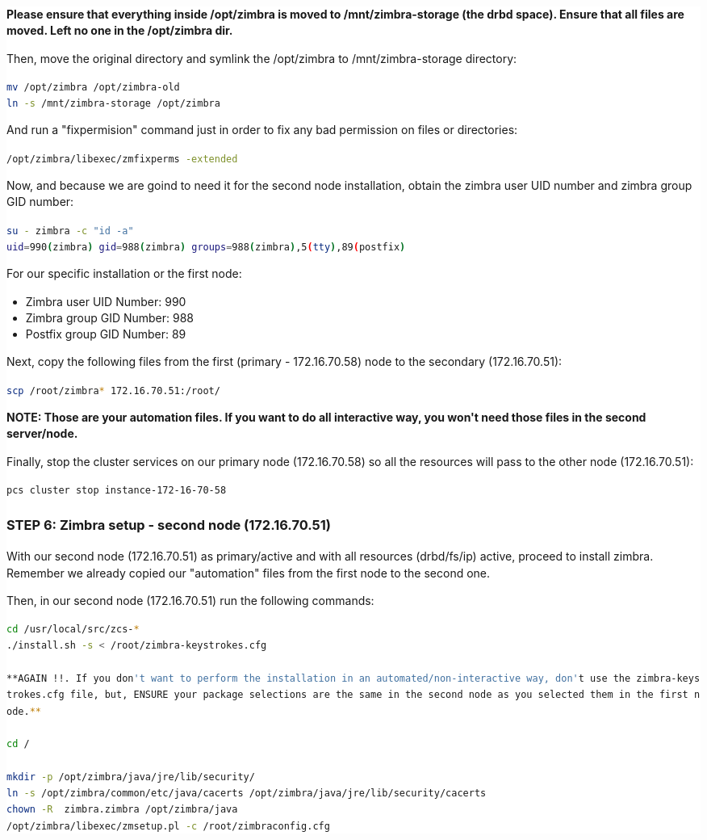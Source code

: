**Please ensure that everything inside /opt/zimbra is moved to /mnt/zimbra-storage (the drbd space). Ensure that all files are moved. Left no one in the /opt/zimbra dir.**

Then, move the original directory and symlink the /opt/zimbra to /mnt/zimbra-storage directory:

```bash
mv /opt/zimbra /opt/zimbra-old
ln -s /mnt/zimbra-storage /opt/zimbra
```

And run a "fixpermision" command just in order to fix any bad permission on files or directories:

```bash
/opt/zimbra/libexec/zmfixperms -extended
```

Now, and because we are goind to need it for the second node installation, obtain the zimbra user UID number and zimbra group GID number:

```bash
su - zimbra -c "id -a"
uid=990(zimbra) gid=988(zimbra) groups=988(zimbra),5(tty),89(postfix)
```

For our specific installation or the first node:

- Zimbra user UID Number: 990
- Zimbra group GID Number: 988
- Postfix group GID Number: 89

Next, copy the following files from the first (primary - 172.16.70.58) node to the secondary (172.16.70.51):

```bash
scp /root/zimbra* 172.16.70.51:/root/
```

**NOTE: Those are your automation files. If you want to do all interactive way, you won't need those files in the second server/node.**

Finally, stop the cluster services on our primary node (172.16.70.58) so all the resources will pass to the other node (172.16.70.51):

```bash
pcs cluster stop instance-172-16-70-58
```

### STEP 6: Zimbra setup - second node (172.16.70.51)

With our second node (172.16.70.51) as primary/active and with all resources (drbd/fs/ip) active, proceed to install zimbra. Remember we already copied our "automation" files from the first node to the second one.

Then, in our second node (172.16.70.51) run the following commands:

```bash
cd /usr/local/src/zcs-*
./install.sh -s < /root/zimbra-keystrokes.cfg

**AGAIN !!. If you don't want to perform the installation in an automated/non-interactive way, don't use the zimbra-keystrokes.cfg file, but, ENSURE your package selections are the same in the second node as you selected them in the first node.**

cd /

mkdir -p /opt/zimbra/java/jre/lib/security/
ln -s /opt/zimbra/common/etc/java/cacerts /opt/zimbra/java/jre/lib/security/cacerts
chown -R  zimbra.zimbra /opt/zimbra/java
/opt/zimbra/libexec/zmsetup.pl -c /root/zimbraconfig.cfg

```
